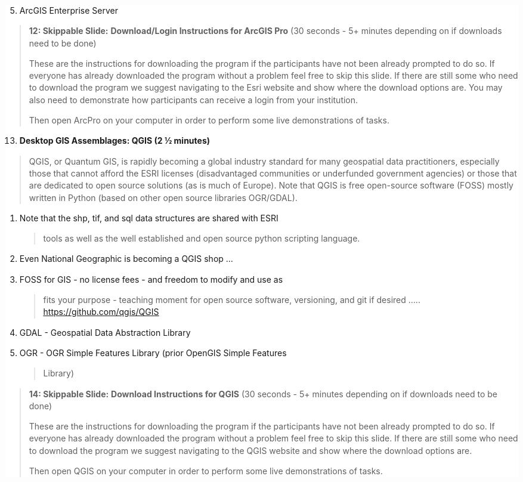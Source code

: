 5.  ArcGIS Enterprise Server

> **12: Skippable Slide:** **Download/Login Instructions for ArcGIS
> Pro** (30 seconds - 5+ minutes depending on if downloads need to be
> done)
>
> These are the instructions for downloading the program if the
> participants have not been already prompted to do so. If everyone has
> already downloaded the program without a problem feel free to skip
> this slide. If there are still some who need to download the program
> we suggest navigating to the Esri website and show where the download
> options are. You may also need to demonstrate how participants can
> receive a login from your institution.
>
> Then open ArcPro on your computer in order to perform some live
> demonstrations of tasks.

13. **Desktop GIS Assemblages: QGIS (2 ½ minutes)**

> QGIS, or Quantum GIS, is rapidly becoming a global industry standard
> for many geospatial data practitioners, especially those that cannot
> afford the ESRI licenses (disadvantaged communities or underfunded
> government agencies) or those that are dedicated to open source
> solutions (as is much of Europe). Note that QGIS is free open-source
> software (FOSS) mostly written in Python (based on other open source
> libraries OGR/GDAL).

1.  Note that the shp, tif, and sql data structures are shared with ESRI
    > tools as well as the well established and open source python
    > scripting language.

2.  Even National Geographic is becoming a QGIS shop …

3.  FOSS for GIS - no license fees - and freedom to modify and use as
    > fits your purpose - teaching moment for open source software,
    > versioning, and git if desired …..
    > [<u>https://github.com/qgis/QGIS</u>](https://github.com/qgis/QGIS)

4.  GDAL - Geospatial Data Abstraction Library

5.  OGR - OGR Simple Features Library (prior OpenGIS Simple Features
    > Library)

> **14: Skippable Slide:** **Download Instructions for QGIS** (30
> seconds - 5+ minutes depending on if downloads need to be done)
>
> These are the instructions for downloading the program if the
> participants have not been already prompted to do so. If everyone has
> already downloaded the program without a problem feel free to skip
> this slide. If there are still some who need to download the program
> we suggest navigating to the QGIS website and show where the download
> options are.
>
> Then open QGIS on your computer in order to perform some live
> demonstrations of tasks.
